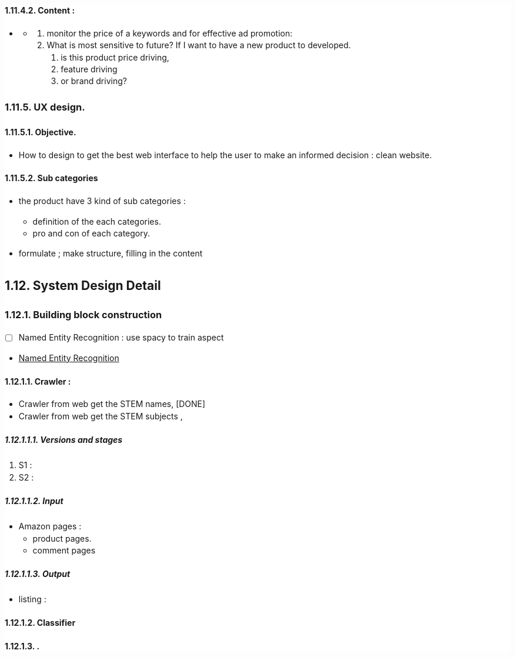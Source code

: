 #### 1.11.4.2. Content :

- - 1.  monitor the price of a keywords and for effective ad promotion:
    2.  What is most sensitive to future? If I want to have a new product to developed.
        1. is this product price driving,
        2. feature driving
        3. or brand driving?

### 1.11.5. UX design.

#### 1.11.5.1. Objective.

- How to design to get the best web interface to help the user to make an informed decision : clean website.

#### 1.11.5.2. Sub categories

- the product have 3 kind of sub categories :

  - definition of the each categories.
  - pro and con of each category.

- formulate ; make structure, filling in the content

## 1.12. System Design Detail

### 1.12.1. Building block construction

- [ ] Named Entity Recognition : use spacy to train aspect

- [Named Entity Recognition](https://spacy.io/usage/linguistic-features#named-entities)

#### 1.12.1.1. Crawler :

- Crawler from web get the STEM names, [DONE]
- Crawler from web get the STEM subjects ,

##### 1.12.1.1.1. Versions and stages

1.  S1 :
2.  S2 :

##### 1.12.1.1.2. Input

- Amazon pages :
  - product pages.
  - comment pages

##### 1.12.1.1.3. Output

- listing :

#### 1.12.1.2. Classifier

#### 1.12.1.3. .
